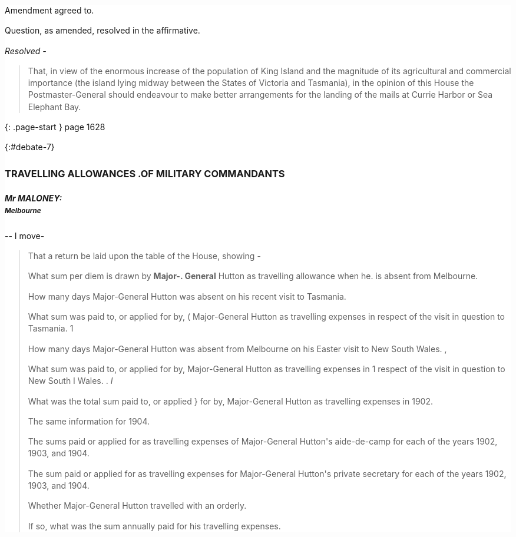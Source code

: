 Amendment agreed to. 

Question, as amended, resolved in the affirmative. 


 *Resolved -* 


  >That, in view of the enormous increase of the population of King Island and the magnitude of its agricultural and commercial importance (the island lying midway between the States of Victoria and Tasmania), in the opinion of this House the Postmaster-General should endeavour to make better arrangements for the landing of the mails at Currie Harbor or Sea Elephant Bay. 

{: .page-start }
page 1628

{:#debate-7}
### TRAVELLING ALLOWANCES .OF MILITARY COMMANDANTS

##### Mr MALONEY:<br><small class="text-muted">Melbourne</small>

-- I move- 

  >That a return be laid upon the table of the House, showing - 
  >
  >What sum per diem is drawn by  **Major-. General**  Hutton as travelling allowance when he. is absent from Melbourne. 
  >
  >How many days Major-General Hutton was absent on his recent visit to Tasmania. 
  >
  >What sum was paid to, or applied for by, ( Major-General Hutton as travelling expenses in  respect of the visit in question to Tasmania. 1 
  >
  >How many days Major-General Hutton was absent from Melbourne on his Easter visit to New South Wales. , 
  >
  >What sum was paid to, or applied for by, Major-General Hutton as travelling expenses in 1 respect of the visit in question to New South I Wales. .  *I* 
  >
  >What was the total sum paid to, or applied } for by, Major-General Hutton as travelling  expenses in  1902. 
  >
  >The same information for 1904. 
  >
  >The sums paid or applied for as travelling expenses of Major-General Hutton's aide-de-camp for each of the years 1902, 1903, and 1904. 
  >
  >The sum paid or applied for as travelling expenses for Major-General Hutton's private secretary for each of the years 1902, 1903, and 1904. 
  >
  >Whether Major-General Hutton travelled with an orderly. 
  >
  >If so, what was the sum annually paid for his travelling expenses. 
